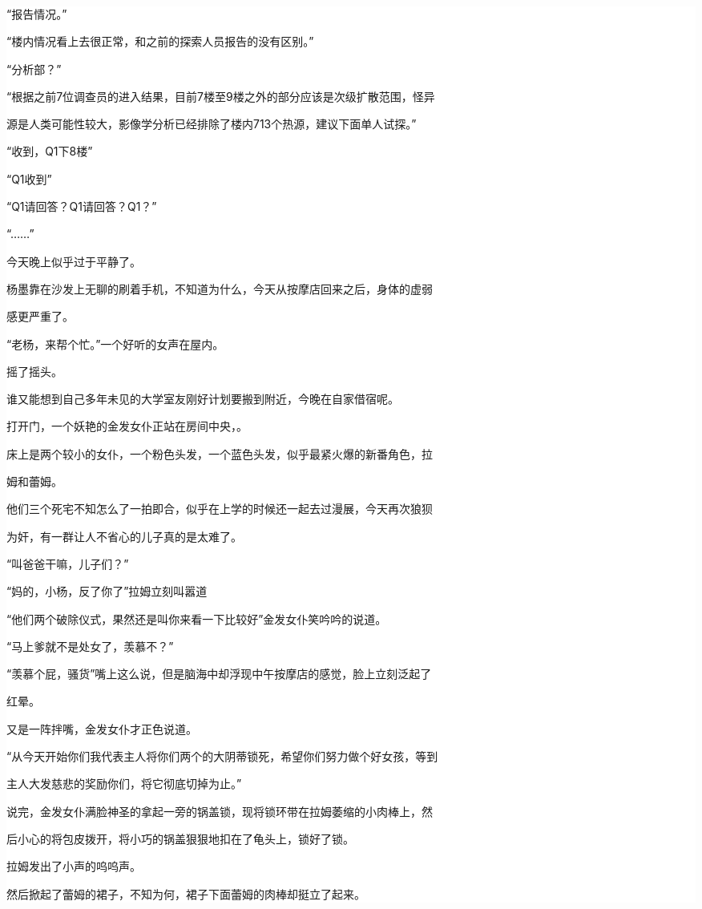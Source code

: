 “报告情况。”

“楼内情况看上去很正常，和之前的探索人员报告的没有区别。”

“分析部？”

“根据之前7位调查员的进入结果，目前7楼至9楼之外的部分应该是次级扩散范围，怪异

源是人类可能性较大，影像学分析已经排除了楼内713个热源，建议下面单人试探。”

“收到，Q1下8楼”

“Q1收到”

“Q1请回答？Q1请回答？Q1？”

“……”

今天晚上似乎过于平静了。

杨墨靠在沙发上无聊的刷着手机，不知道为什么，今天从按摩店回来之后，身体的虚弱

感更严重了。

“老杨，来帮个忙。”一个好听的女声在屋内。

摇了摇头。

谁又能想到自己多年未见的大学室友刚好计划要搬到附近，今晚在自家借宿呢。

打开门，一个妖艳的金发女仆正站在房间中央，。

床上是两个较小的女仆，一个粉色头发，一个蓝色头发，似乎最紧火爆的新番角色，拉

姆和蕾姆。

他们三个死宅不知怎么了一拍即合，似乎在上学的时候还一起去过漫展，今天再次狼狈

为奸，有一群让人不省心的儿子真的是太难了。

“叫爸爸干嘛，儿子们？”

“妈的，小杨，反了你了”拉姆立刻叫嚣道

“他们两个破除仪式，果然还是叫你来看一下比较好”金发女仆笑吟吟的说道。

“马上爹就不是处女了，羡慕不？”

“羡慕个屁，骚货”嘴上这么说，但是脑海中却浮现中午按摩店的感觉，脸上立刻泛起了

红晕。

又是一阵拌嘴，金发女仆才正色说道。

“从今天开始你们我代表主人将你们两个的大阴蒂锁死，希望你们努力做个好女孩，等到

主人大发慈悲的奖励你们，将它彻底切掉为止。”

说完，金发女仆满脸神圣的拿起一旁的锅盖锁，现将锁环带在拉姆萎缩的小肉棒上，然

后小心的将包皮拨开，将小巧的锅盖狠狠地扣在了龟头上，锁好了锁。

拉姆发出了小声的呜呜声。

然后掀起了蕾姆的裙子，不知为何，裙子下面蕾姆的肉棒却挺立了起来。
